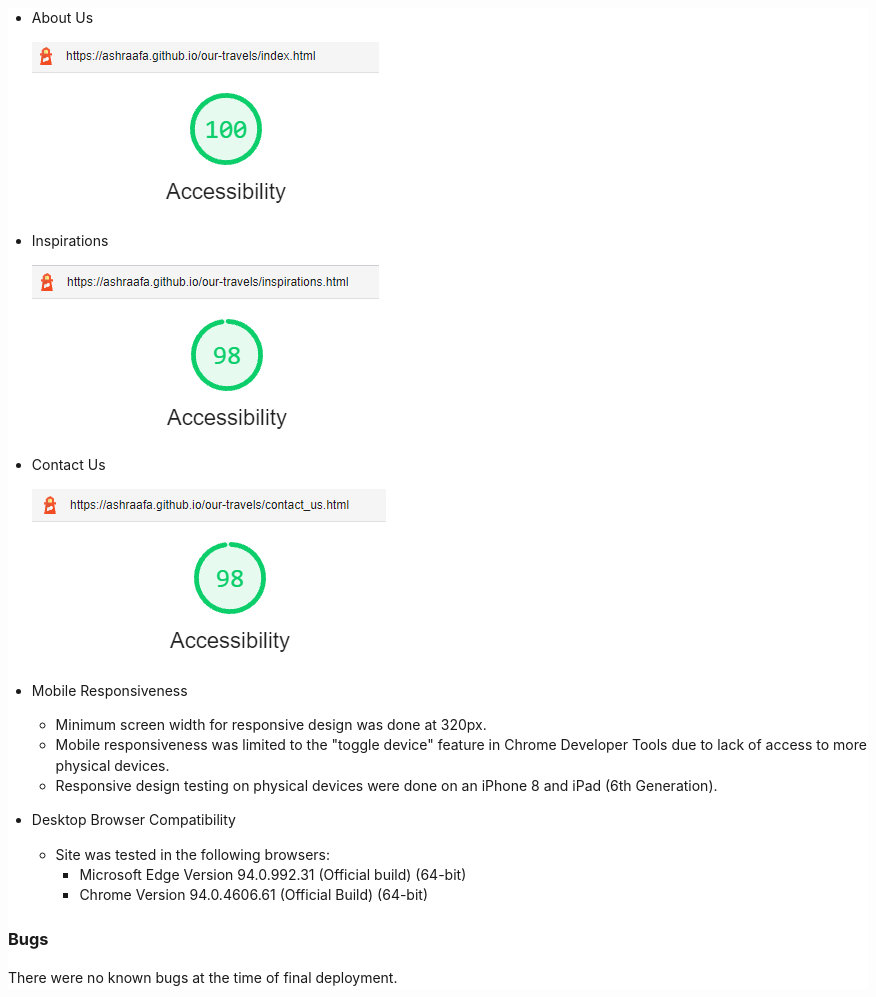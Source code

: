    - About Us
  
      ![Footer](assets/images/about-us-lighthouse.PNG)

  - Inspirations

      ![Footer](assets/images/inspirations-lighthouse.PNG)

  - Contact Us

       ![Footer](assets/images/contact-us-lighthouse.PNG)

- Mobile Responsiveness
  - Minimum screen width for responsive design was done at 320px.
  - Mobile responsiveness was limited to the "toggle device" feature in Chrome Developer Tools due to lack of access to more physical devices.
  - Responsive design testing on physical devices were done on an iPhone 8 and iPad (6th Generation).

- Desktop Browser Compatibility
  - Site was tested in the following browsers:
     - Microsoft Edge Version 94.0.992.31 (Official build)  (64-bit)
     - Chrome Version 94.0.4606.61 (Official Build) (64-bit)

### Bugs

There were no known bugs at the time of final deployment. 
